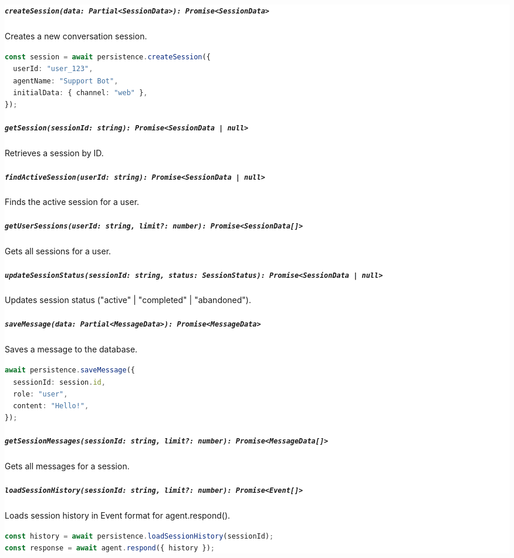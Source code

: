 ##### `createSession(data: Partial<SessionData>): Promise<SessionData>`

Creates a new conversation session.

```typescript
const session = await persistence.createSession({
  userId: "user_123",
  agentName: "Support Bot",
  initialData: { channel: "web" },
});
```

##### `getSession(sessionId: string): Promise<SessionData | null>`

Retrieves a session by ID.

##### `findActiveSession(userId: string): Promise<SessionData | null>`

Finds the active session for a user.

##### `getUserSessions(userId: string, limit?: number): Promise<SessionData[]>`

Gets all sessions for a user.

##### `updateSessionStatus(sessionId: string, status: SessionStatus): Promise<SessionData | null>`

Updates session status ("active" | "completed" | "abandoned").

##### `saveMessage(data: Partial<MessageData>): Promise<MessageData>`

Saves a message to the database.

```typescript
await persistence.saveMessage({
  sessionId: session.id,
  role: "user",
  content: "Hello!",
});
```

##### `getSessionMessages(sessionId: string, limit?: number): Promise<MessageData[]>`

Gets all messages for a session.

##### `loadSessionHistory(sessionId: string, limit?: number): Promise<Event[]>`

Loads session history in Event format for agent.respond().

```typescript
const history = await persistence.loadSessionHistory(sessionId);
const response = await agent.respond({ history });
```
